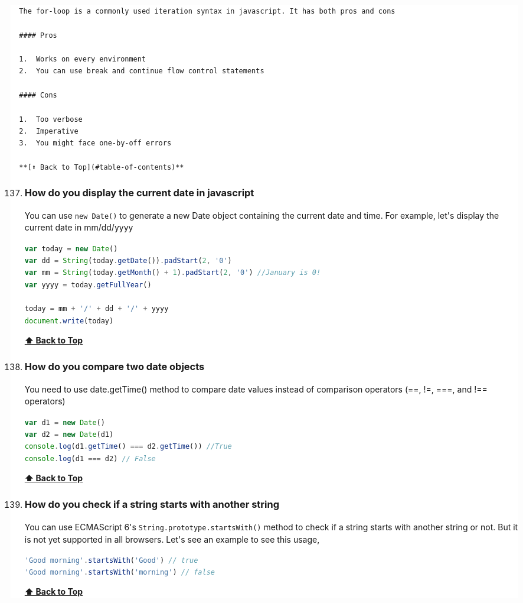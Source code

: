       The for-loop is a commonly used iteration syntax in javascript. It has both pros and cons

      #### Pros

      1.  Works on every environment
      2.  You can use break and continue flow control statements

      #### Cons

      1.  Too verbose
      2.  Imperative
      3.  You might face one-by-off errors

      **[⬆ Back to Top](#table-of-contents)**

137.  ### How do you display the current date in javascript

      You can use `new Date()` to generate a new Date object containing the current date and time. For example, let's display the current date in mm/dd/yyyy

      ```javascript
      var today = new Date()
      var dd = String(today.getDate()).padStart(2, '0')
      var mm = String(today.getMonth() + 1).padStart(2, '0') //January is 0!
      var yyyy = today.getFullYear()

      today = mm + '/' + dd + '/' + yyyy
      document.write(today)
      ```

      **[⬆ Back to Top](#table-of-contents)**

138.  ### How do you compare two date objects

      You need to use date.getTime() method to compare date values instead of comparison operators (==, !=, ===, and !== operators)

      ```javascript
      var d1 = new Date()
      var d2 = new Date(d1)
      console.log(d1.getTime() === d2.getTime()) //True
      console.log(d1 === d2) // False
      ```

      **[⬆ Back to Top](#table-of-contents)**

139.  ### How do you check if a string starts with another string

      You can use ECMAScript 6's `String.prototype.startsWith()` method to check if a string starts with another string or not. But it is not yet supported in all browsers. Let's see an example to see this usage,

      ```javascript
      'Good morning'.startsWith('Good') // true
      'Good morning'.startsWith('morning') // false
      ```

      **[⬆ Back to Top](#table-of-contents)**
